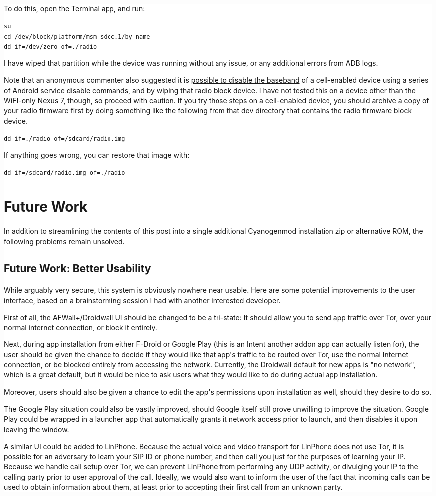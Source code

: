To do this, open the Terminal app, and run:

    su
    cd /dev/block/platform/msm_sdcc.1/by-name
    dd if=/dev/zero of=./radio

I have wiped that partition while the device was running without any issue, or any additional errors from ADB logs.

Note that an anonymous commenter also suggested it is [possible to disable the baseband](https://blog.torproject.org/blog/mission-impossible-hardening-android-security-and-privacy#comment-55280) of a cell-enabled device using a series of Android service disable commands, and by wiping that radio block device. I have not tested this on a device other than the WiFI-only Nexus 7, though, so proceed with caution. If you try those steps on a cell-enabled device, you should archive a copy of your radio firmware first by doing something like the following from that dev directory that contains the radio firmware block device.

    dd if=./radio of=/sdcard/radio.img

If anything goes wrong, you can restore that image with:

    dd if=/sdcard/radio.img of=./radio

# Future Work

In addition to streamlining the contents of this post into a single additional Cyanogenmod installation zip or alternative ROM, the following problems remain unsolved.

## Future Work: Better Usability

While arguably very secure, this system is obviously nowhere near usable. Here are some potential improvements to the user interface, based on a brainstorming session I had with another interested developer.

First of all, the AFWall+/Droidwall UI should be changed to be a tri-state: It should allow you to send app traffic over Tor, over your normal internet connection, or block it entirely.

Next, during app installation from either F-Droid or Google Play (this is an Intent another addon app can actually listen for), the user should be given the chance to decide if they would like that app's traffic to be routed over Tor, use the normal Internet connection, or be blocked entirely from accessing the network. Currently, the Droidwall default for new apps is "no network", which is a great default, but it would be nice to ask users what they would like to do during actual app installation.

Moreover, users should also be given a chance to edit the app's permissions upon installation as well, should they desire to do so.

The Google Play situation could also be vastly improved, should Google itself still prove unwilling to improve the situation. Google Play could be wrapped in a launcher app that automatically grants it network access prior to launch, and then disables it upon leaving the window.

A similar UI could be added to LinPhone. Because the actual voice and video transport for LinPhone does not use Tor, it is possible for an adversary to learn your SIP ID or phone number, and then call you just for the purposes of learning your IP. Because we handle call setup over Tor, we can prevent LinPhone from performing any UDP activity, or divulging your IP to the calling party prior to user approval of the call. Ideally, we would also want to inform the user of the fact that incoming calls can be used to obtain information about them, at least prior to accepting their first call from an unknown party.
